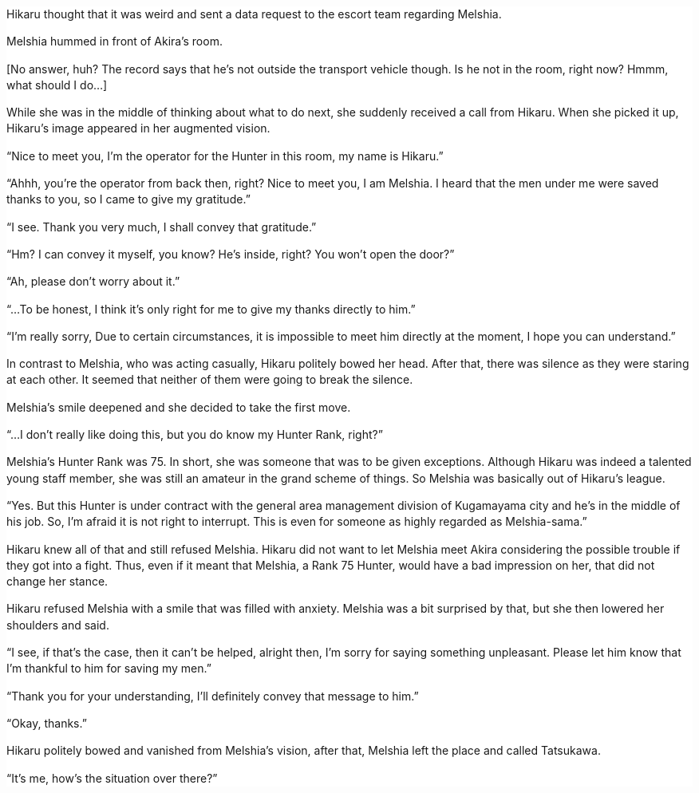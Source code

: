Hikaru thought that it was weird and sent a data request to the escort team regarding Melshia.

Melshia hummed in front of Akira’s room.

[No answer, huh? The record says that he’s not outside the transport vehicle though. Is he not in the room, right now? Hmmm, what should I do…]

While she was in the middle of thinking about what to do next, she suddenly received a call from Hikaru. When she picked it up, Hikaru’s image appeared in her augmented vision.

“Nice to meet you, I’m the operator for the Hunter in this room, my name is Hikaru.”

“Ahhh, you’re the operator from back then, right? Nice to meet you, I am Melshia. I heard that the men under me were saved thanks to you, so I came to give my gratitude.”

“I see. Thank you very much, I shall convey that gratitude.”

“Hm? I can convey it myself, you know? He’s inside, right? You won’t open the door?”

“Ah, please don’t worry about it.”

“…To be honest, I think it’s only right for me to give my thanks directly to him.”

“I’m really sorry, Due to certain circumstances, it is impossible to meet him directly at the moment, I hope you can understand.”

In contrast to Melshia, who was acting casually, Hikaru politely bowed her head. After that, there was silence as they were staring at each other. It seemed that neither of them were going to break the silence.

Melshia’s smile deepened and she decided to take the first move.

“…I don’t really like doing this, but you do know my Hunter Rank, right?”

Melshia’s Hunter Rank was 75. In short, she was someone that was to be given exceptions. Although Hikaru was indeed a talented young staff member, she was still an amateur in the grand scheme of things. So Melshia was basically out of Hikaru’s league.

“Yes. But this Hunter is under contract with the general area management division of Kugamayama city and he’s in the middle of his job. So, I’m afraid it is not right to interrupt. This is even for someone as highly regarded as Melshia-sama.”

Hikaru knew all of that and still refused Melshia. Hikaru did not want to let Melshia meet Akira considering the possible trouble if they got into a fight. Thus, even if it meant that Melshia, a Rank 75 Hunter, would have a bad impression on her, that did not change her stance.

Hikaru refused Melshia with a smile that was filled with anxiety. Melshia was a bit surprised by that, but she then lowered her shoulders and said.

“I see, if that’s the case, then it can’t be helped, alright then, I’m sorry for saying something unpleasant. Please let him know that I’m thankful to him for saving my men.”

“Thank you for your understanding, I’ll definitely convey that message to him.”

“Okay, thanks.”

Hikaru politely bowed and vanished from Melshia’s vision, after that, Melshia left the place and called Tatsukawa.

“It’s me, how’s the situation over there?”
